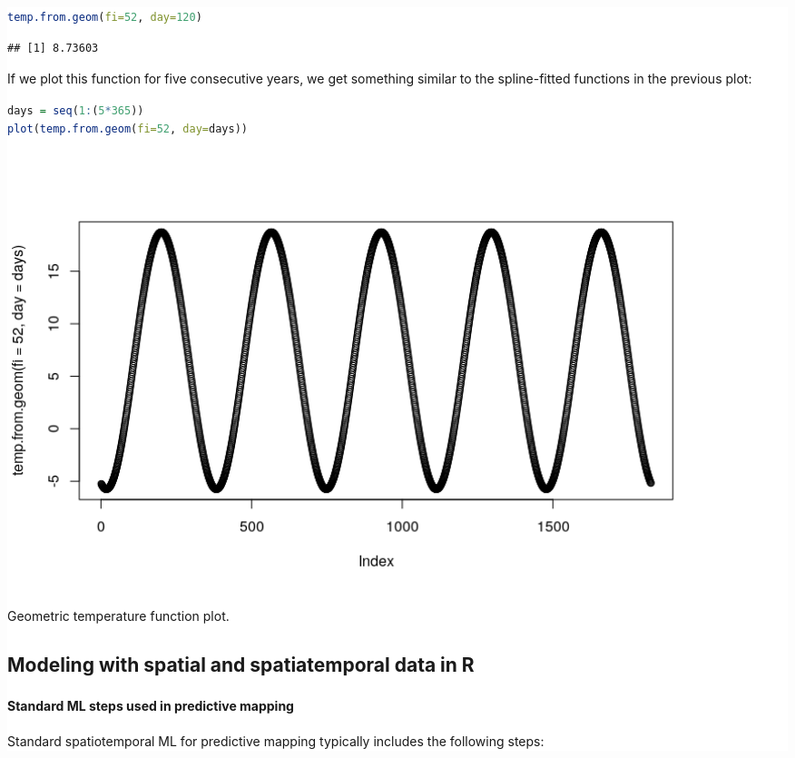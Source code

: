 ``` r
temp.from.geom(fi=52, day=120)
```

    ## [1] 8.73603

If we plot this function for five consecutive years, we get something
similar to the spline-fitted functions in the previous plot:

``` r
days = seq(1:(5*365))
plot(temp.from.geom(fi=52, day=days))
```

<div class="figure">

<img src="README_files/figure-gfm/seasonal-plot-1.png" alt="Geometric temperature function plot." width="90%" />
<p class="caption">
Geometric temperature function plot.
</p>

</div>

## Modeling with spatial and spatiatemporal data in R

#### Standard ML steps used in predictive mapping

Standard spatiotemporal ML for predictive mapping typically includes the
following steps:
